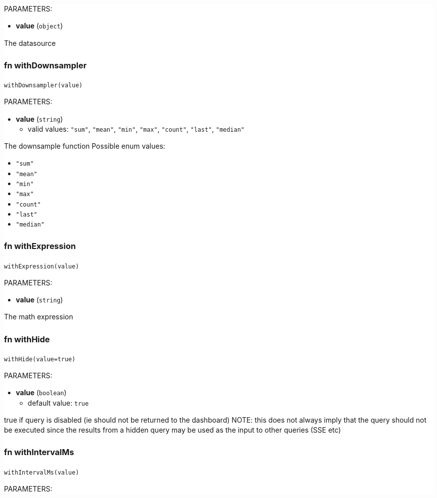 PARAMETERS:

* **value** (`object`)

The datasource
### fn withDownsampler

```jsonnet
withDownsampler(value)
```

PARAMETERS:

* **value** (`string`)
   - valid values: `"sum"`, `"mean"`, `"min"`, `"max"`, `"count"`, `"last"`, `"median"`

The downsample function
Possible enum values:
 - `"sum"` 
 - `"mean"` 
 - `"min"` 
 - `"max"` 
 - `"count"` 
 - `"last"` 
 - `"median"` 
### fn withExpression

```jsonnet
withExpression(value)
```

PARAMETERS:

* **value** (`string`)

The math expression
### fn withHide

```jsonnet
withHide(value=true)
```

PARAMETERS:

* **value** (`boolean`)
   - default value: `true`

true if query is disabled (ie should not be returned to the dashboard)
NOTE: this does not always imply that the query should not be executed since
the results from a hidden query may be used as the input to other queries (SSE etc)
### fn withIntervalMs

```jsonnet
withIntervalMs(value)
```

PARAMETERS:
